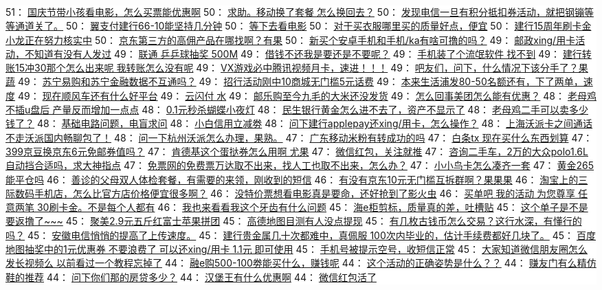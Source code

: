 51： [国庆节带小孩看电影，怎么买票能优惠啊](http://www.zuanke8.com/thread-5318575-1-1.html)
50： [求助。移动换了套餐 怎么换回去？](http://www.zuanke8.com/thread-5318356-1-1.html)
50： [发现电信一旦有积分抵扣券活动，就把钢镚等等通道关了。](http://www.zuanke8.com/thread-5318007-1-1.html)
50： [翼支付建行66-10能坚持几分钟](http://www.zuanke8.com/thread-5317088-1-1.html)
50： [等下去看电影](http://www.zuanke8.com/thread-5318379-1-1.html)
50： [对于买衣服哪里买的质量好点，便宜](http://www.zuanke8.com/thread-5318029-1-1.html)
50： [建行15周年刷卡金小龙正在努力核实中](http://www.zuanke8.com/thread-5317285-1-1.html)
50： [京东第三方的高佣产品在哪找啊？有果](http://www.zuanke8.com/thread-5318522-1-1.html)
50： [新买个安卓手机和手机/ka有啥可撸的吗？](http://www.zuanke8.com/thread-5318592-1-1.html)
49： [邮政xing/用卡活动，不知道有没有人发过](http://www.zuanke8.com/thread-5317987-1-1.html)
49： [联通 乒乒球抽奖 500M](http://www.zuanke8.com/thread-5318301-1-1.html)
49： [借钱不还我是要还是不要呢？](http://www.zuanke8.com/thread-5317548-1-1.html)
49： [手机装了个流氓软件  找不到](http://www.zuanke8.com/thread-5317045-1-1.html)
49： [建行转账15冲30那个怎么出来呢  我转账怎么没有呢](http://www.zuanke8.com/thread-5317988-1-1.html)
49： [VX游戏必中腾讯视频月卡，速进！！！](http://www.zuanke8.com/thread-5317481-1-1.html)
49： [吧友们，问下，什么情况下该分手了？果蔬](http://www.zuanke8.com/thread-5316890-1-1.html)
49： [苏宁易购和苏宁金融数据不互通吗？](http://www.zuanke8.com/thread-5317846-1-1.html)
49： [招行活动刚中10商城无门槛5元话费](http://www.zuanke8.com/thread-5317322-1-1.html)
49： [本来生活浦发80-50名额还有，下了两单，速度](http://www.zuanke8.com/thread-5317311-1-1.html)
49： [现在顺风车还有什么好平台](http://www.zuanke8.com/thread-5317532-1-1.html)
49： [云闪付 水](http://www.zuanke8.com/thread-5317303-1-1.html)
49： [邮乐购至今九毛的大米还没发货](http://www.zuanke8.com/thread-5318331-1-1.html)
49： [怎么回事美团怎么能有优惠？](http://www.zuanke8.com/thread-5318616-1-1.html)
48： [老母鸡不插u盘后 产量反而增加一点点](http://www.zuanke8.com/thread-5316980-1-1.html)
48： [0.1元秒杀蝴蝶小夜灯](http://www.zuanke8.com/thread-5317135-1-1.html)
48： [民生银行黄金怎么进不去了，资产不显示了](http://www.zuanke8.com/thread-5318387-1-1.html)
48： [老母鸡二手可以卖多少钱了？](http://www.zuanke8.com/thread-5317219-1-1.html)
48： [基础电路问题，电盲求问](http://www.zuanke8.com/thread-5318101-1-1.html)
48： [小白信用立减劵](http://www.zuanke8.com/thread-5317678-1-1.html)
48： [问下建行applepay还xing/用卡，怎么操作？](http://www.zuanke8.com/thread-5318350-1-1.html)
48： [上海沃派卡之间通话不走沃派国内畅聊包了！](http://www.zuanke8.com/thread-5317672-1-1.html)
48： [问一下杭州沃派怎么办理，果熟。](http://www.zuanke8.com/thread-5318520-1-1.html)
47： [广东移动米粉有转成功的吗](http://www.zuanke8.com/thread-5318164-1-1.html)
47： [白条tx 现在买什么东西划算](http://www.zuanke8.com/thread-5318257-1-1.html)
47： [399京豆换京东6元免邮券值吗？](http://www.zuanke8.com/thread-5317116-1-1.html)
47： [肯德基这个蛋挞券怎么用啊   尤果](http://www.zuanke8.com/thread-5318033-1-1.html)
47： [微信红包，关注就推](http://www.zuanke8.com/thread-5317098-1-1.html)
47： [咨询二手车，2万的大众polo1.6L自动挡合适吗，求大神指点](http://www.zuanke8.com/thread-5317057-1-1.html)
47： [免票网的免费票万达取不出来，找人工也取不出来，怎么办？](http://www.zuanke8.com/thread-5317843-1-1.html)
47： [小小鸟卡怎么凑齐一套](http://www.zuanke8.com/thread-5317791-1-1.html)
47： [黄金265能平仓吗](http://www.zuanke8.com/thread-5318395-1-1.html)
46： [善诊的父母双人体检套餐，有需要的来领，刚收到的短信](http://www.zuanke8.com/thread-5317031-1-1.html)
46： [有没有京东10元无门槛互拆群啊？果果果](http://www.zuanke8.com/thread-5317081-1-1.html)
46： [淘宝上的三际数码手机店，怎么比官方店价格便宜很多啊？](http://www.zuanke8.com/thread-5316959-1-1.html)
46： [没特价票想看电影真是要命，还好抢到了影火虫](http://www.zuanke8.com/thread-5317279-1-1.html)
46： [买单吧 我的活动 为您尊享 任意两笔 30刷卡金。不是每个人都有](http://www.zuanke8.com/thread-5317734-1-1.html)
46： [我也来看看我这个牙齿有什么问题](http://www.zuanke8.com/thread-5318341-1-1.html)
45： [海e柜剪标，质量真的差，吐槽贴](http://www.zuanke8.com/thread-5317440-1-1.html)
45： [这个单子是不是要返撸了~~~](http://www.zuanke8.com/thread-5317982-1-1.html)
45： [聚美2.9元五斤红富士苹果拼团](http://www.zuanke8.com/thread-5317093-1-1.html)
45： [高德地图目测有人没点提现](http://www.zuanke8.com/thread-5317091-1-1.html)
45： [有几枚古钱币怎么交易？这行水深，有懂行的吗？](http://www.zuanke8.com/thread-5317908-1-1.html)
45： [安徽电信悄悄的提高了上传速度。](http://www.zuanke8.com/thread-5317412-1-1.html)
45： [建行贵金属几十次都难中，真佩服 100次内毕业的，估计手续费都好几块了。](http://www.zuanke8.com/thread-5317754-1-1.html)
45： [百度地图抽奖中的1元优惠券 不要浪费了 可以还xing/用卡 1.1元 即可使用](http://www.zuanke8.com/thread-5316945-1-1.html)
45： [手机号被提示空号，收短信正常](http://www.zuanke8.com/thread-5317695-1-1.html)
45： [大家知道微信朋友圈怎么发长视频么  以前看过一个教程忘掉了](http://www.zuanke8.com/thread-5318121-1-1.html)
44： [融e购500-100劵能买什么，赚钱呢](http://www.zuanke8.com/thread-5317685-1-1.html)
44： [这个活动的正确姿势是什么？？](http://www.zuanke8.com/thread-5316987-1-1.html)
44： [赚友门有么精仿鞋的推荐](http://www.zuanke8.com/thread-5317921-1-1.html)
44： [问下你们那的房贷多少？](http://www.zuanke8.com/thread-5317636-1-1.html)
44： [汉堡王有什么优惠啊](http://www.zuanke8.com/thread-5318340-1-1.html)
44： [微信红包活了](http://www.zuanke8.com/thread-5318178-1-1.html)